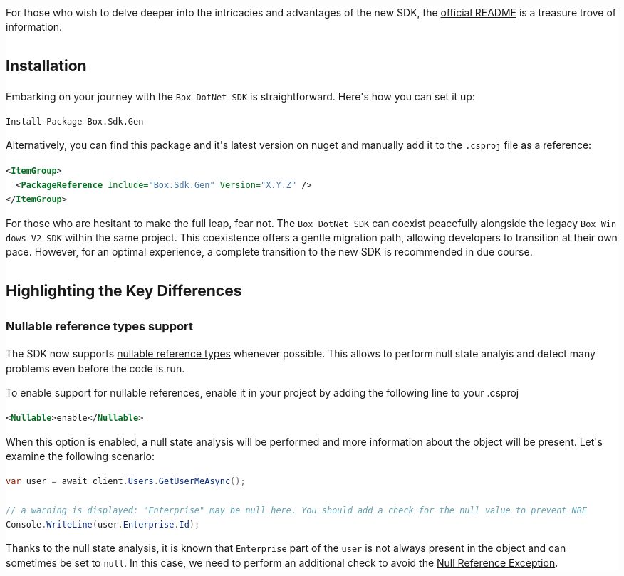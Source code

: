 For those who wish to delve deeper into the intricacies and advantages of the new SDK, the [official README](https://github.com/box/box-dotnet-sdk-gen/blob/main/README.md) is a treasure trove of information.

## Installation

Embarking on your journey with the `Box DotNet SDK` is straightforward. Here's how you can set it up:

```console
Install-Package Box.Sdk.Gen
```

Alternatively, you can find this package and it's latest version [on nuget](https://www.nuget.org/packages/Box.Sdk.Gen) and manually add it to the `.csproj` file as a reference:

```xml
<ItemGroup>
  <PackageReference Include="Box.Sdk.Gen" Version="X.Y.Z" />
</ItemGroup>
```

For those who are hesitant to make the full leap, fear not. The `Box DotNet SDK` can coexist peacefully alongside the legacy `Box Windows V2 SDK` within the same project. This coexistence offers a gentle migration path, allowing developers to transition at their own pace. However, for an optimal experience, a complete transition to the new SDK is recommended in due course.

## Highlighting the Key Differences

### Nullable reference types support

The SDK now supports [nullable reference types](https://learn.microsoft.com/en-us/dotnet/csharp/nullable-references) whenever possible. This allows to perform null state analyis and detect many problems even before the code is run.

To enable support for nullable references, enable it in your project by adding the following line to your .csproj

```xml
<Nullable>enable</Nullable>
```

When this option is enabled, a null state analysis will be performed and more information about the object will be present. Let's examine the following scenario:

```c#
var user = await client.Users.GetUserMeAsync();

// a warning is displayed: "Enterprise" may be null here. You should add a check for the null value to prevent NRE
Console.WriteLine(user.Enterprise.Id);
```

Thanks to the null state analysis, it is known that `Enterprise` part of the `user` is not always present in the object and can sometimes be set to `null`.
In this case, we need to perform an additional check to avoid the [Null Reference Exception](https://learn.microsoft.com/en-us/dotnet/api/system.nullreferenceexception).
